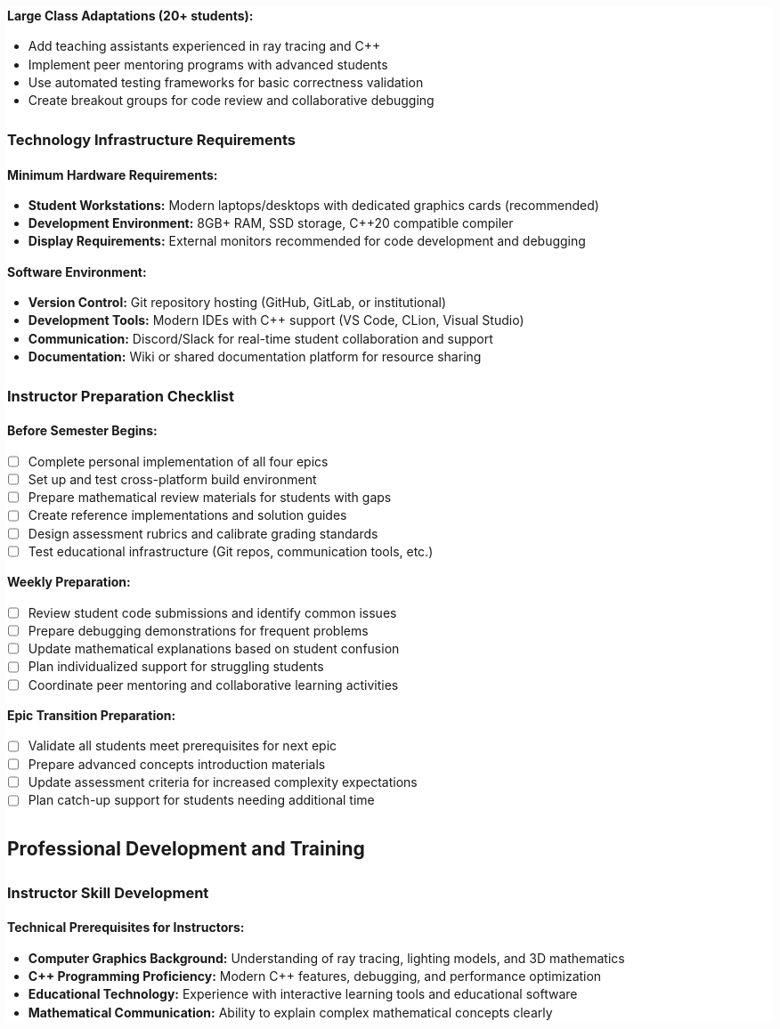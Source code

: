 **Large Class Adaptations (20+ students):**
- Add teaching assistants experienced in ray tracing and C++
- Implement peer mentoring programs with advanced students
- Use automated testing frameworks for basic correctness validation
- Create breakout groups for code review and collaborative debugging

### Technology Infrastructure Requirements

**Minimum Hardware Requirements:**
- **Student Workstations:** Modern laptops/desktops with dedicated graphics cards (recommended)
- **Development Environment:** 8GB+ RAM, SSD storage, C++20 compatible compiler
- **Display Requirements:** External monitors recommended for code development and debugging

**Software Environment:**
- **Version Control:** Git repository hosting (GitHub, GitLab, or institutional)
- **Development Tools:** Modern IDEs with C++ support (VS Code, CLion, Visual Studio)
- **Communication:** Discord/Slack for real-time student collaboration and support
- **Documentation:** Wiki or shared documentation platform for resource sharing

### Instructor Preparation Checklist

**Before Semester Begins:**
- [ ] Complete personal implementation of all four epics
- [ ] Set up and test cross-platform build environment
- [ ] Prepare mathematical review materials for students with gaps
- [ ] Create reference implementations and solution guides
- [ ] Design assessment rubrics and calibrate grading standards
- [ ] Test educational infrastructure (Git repos, communication tools, etc.)

**Weekly Preparation:**
- [ ] Review student code submissions and identify common issues
- [ ] Prepare debugging demonstrations for frequent problems
- [ ] Update mathematical explanations based on student confusion
- [ ] Plan individualized support for struggling students
- [ ] Coordinate peer mentoring and collaborative learning activities

**Epic Transition Preparation:**
- [ ] Validate all students meet prerequisites for next epic
- [ ] Prepare advanced concepts introduction materials
- [ ] Update assessment criteria for increased complexity expectations
- [ ] Plan catch-up support for students needing additional time

## Professional Development and Training

### Instructor Skill Development

**Technical Prerequisites for Instructors:**
- **Computer Graphics Background:** Understanding of ray tracing, lighting models, and 3D mathematics
- **C++ Programming Proficiency:** Modern C++ features, debugging, and performance optimization
- **Educational Technology:** Experience with interactive learning tools and educational software
- **Mathematical Communication:** Ability to explain complex mathematical concepts clearly
